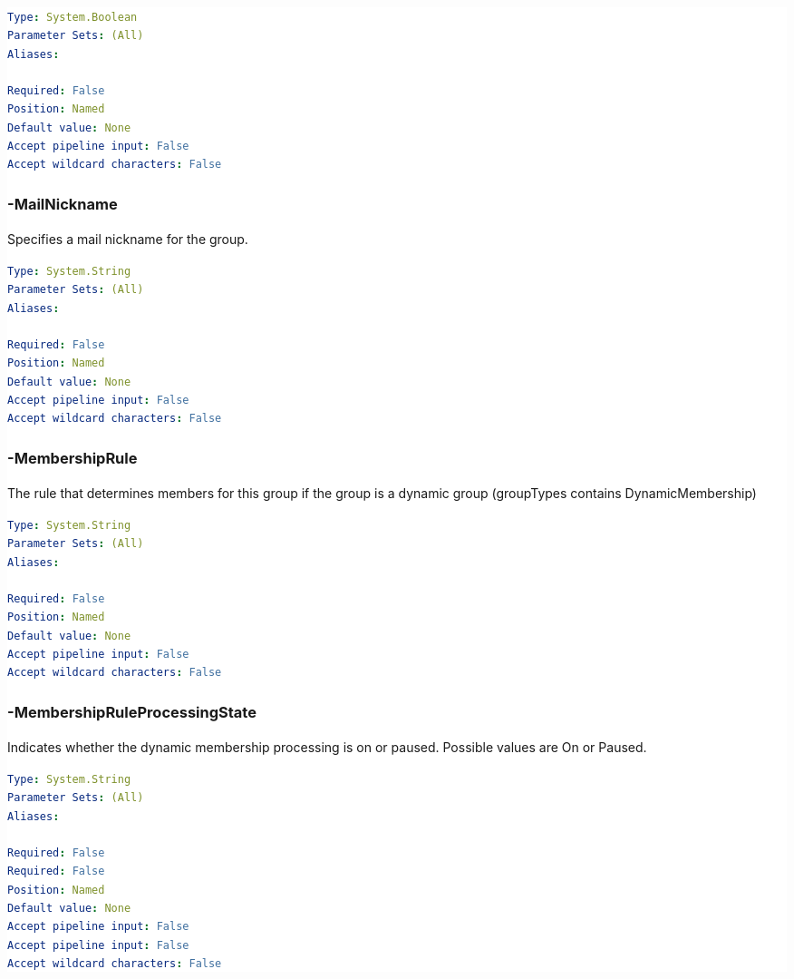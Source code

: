 ```yaml
Type: System.Boolean
Parameter Sets: (All)
Aliases:

Required: False
Position: Named
Default value: None
Accept pipeline input: False
Accept wildcard characters: False
```

### -MailNickname

Specifies a mail nickname for the group.

```yaml
Type: System.String
Parameter Sets: (All)
Aliases:

Required: False
Position: Named
Default value: None
Accept pipeline input: False
Accept wildcard characters: False
```

### -MembershipRule

The rule that determines members for this group if the group is a dynamic group (groupTypes contains DynamicMembership)

```yaml
Type: System.String
Parameter Sets: (All)
Aliases:

Required: False
Position: Named
Default value: None
Accept pipeline input: False
Accept wildcard characters: False
```

### -MembershipRuleProcessingState

Indicates whether the dynamic membership processing is on or paused. Possible values are On or Paused.

```yaml
Type: System.String
Parameter Sets: (All)
Aliases:

Required: False
Required: False
Position: Named
Default value: None
Accept pipeline input: False
Accept pipeline input: False
Accept wildcard characters: False
```
